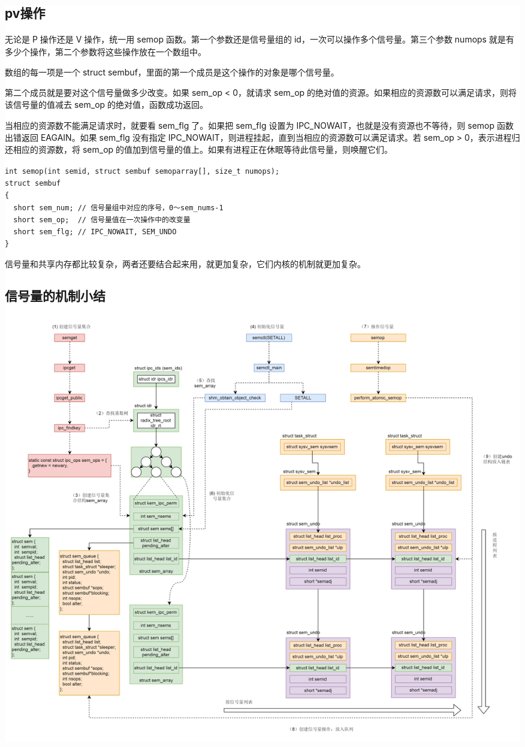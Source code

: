 ## pv操作

无论是 P 操作还是 V 操作，统一用 semop 函数。第一个参数还是信号量组的 id，一次可以操作多个信号量。第三个参数 numops 就是有多少个操作，第二个参数将这些操作放在一个数组中。

数组的每一项是一个 struct sembuf，里面的第一个成员是这个操作的对象是哪个信号量。

第二个成员就是要对这个信号量做多少改变。如果 sem_op < 0，就请求 sem_op 的绝对值的资源。如果相应的资源数可以满足请求，则将该信号量的值减去 sem_op 的绝对值，函数成功返回。

当相应的资源数不能满足请求时，就要看 sem_flg 了。如果把 sem_flg 设置为 IPC_NOWAIT，也就是没有资源也不等待，则 semop 函数出错返回 EAGAIN。如果 sem_flg 没有指定 IPC_NOWAIT，则进程挂起，直到当相应的资源数可以满足请求。若 sem_op > 0，表示进程归还相应的资源数，将 sem_op 的值加到信号量的值上。如果有进程正在休眠等待此信号量，则唤醒它们。

```shell
int semop(int semid, struct sembuf semoparray[], size_t numops);
struct sembuf 
{
  short sem_num; // 信号量组中对应的序号，0～sem_nums-1
  short sem_op;  // 信号量值在一次操作中的改变量
  short sem_flg; // IPC_NOWAIT, SEM_UNDO
}
```
信号量和共享内存都比较复杂，两者还要结合起来用，就更加复杂，它们内核的机制就更加复杂。
## 信号量的机制小结

![20220320_ipc_3.png](./imgs/20220320_ipc_3.png)

